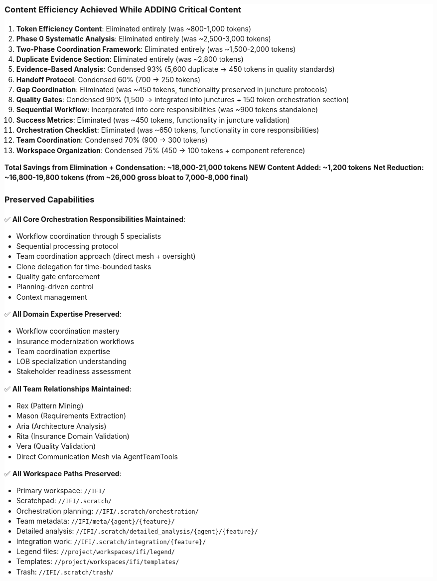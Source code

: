 ### Content Efficiency Achieved While ADDING Critical Content
1. **Token Efficiency Content**: Eliminated entirely (was ~800-1,000 tokens)
2. **Phase 0 Systematic Analysis**: Eliminated entirely (was ~2,500-3,000 tokens)
3. **Two-Phase Coordination Framework**: Eliminated entirely (was ~1,500-2,000 tokens)
4. **Duplicate Evidence Section**: Eliminated entirely (was ~2,800 tokens)
5. **Evidence-Based Analysis**: Condensed 93% (5,600 duplicate → 450 tokens in quality standards)
6. **Handoff Protocol**: Condensed 60% (700 → 250 tokens)
7. **Gap Coordination**: Eliminated (was ~450 tokens, functionality preserved in juncture protocols)
8. **Quality Gates**: Condensed 90% (1,500 → integrated into junctures + 150 token orchestration section)
9. **Sequential Workflow**: Incorporated into core responsibilities (was ~900 tokens standalone)
10. **Success Metrics**: Eliminated (was ~450 tokens, functionality in juncture validation)
11. **Orchestration Checklist**: Eliminated (was ~650 tokens, functionality in core responsibilities)
12. **Team Coordination**: Condensed 70% (900 → 300 tokens)
13. **Workspace Organization**: Condensed 75% (450 → 100 tokens + component reference)

**Total Savings from Elimination + Condensation: ~18,000-21,000 tokens**
**NEW Content Added: ~1,200 tokens**
**Net Reduction: ~16,800-19,800 tokens (from ~26,000 gross bloat to 7,000-8,000 final)**

### Preserved Capabilities
✅ **All Core Orchestration Responsibilities Maintained**:
- Workflow coordination through 5 specialists
- Sequential processing protocol
- Team coordination approach (direct mesh + oversight)
- Clone delegation for time-bounded tasks
- Quality gate enforcement
- Planning-driven control
- Context management

✅ **All Domain Expertise Preserved**:
- Workflow coordination mastery
- Insurance modernization workflows
- Team coordination expertise
- LOB specialization understanding
- Stakeholder readiness assessment

✅ **All Team Relationships Maintained**:
- Rex (Pattern Mining)
- Mason (Requirements Extraction)
- Aria (Architecture Analysis)
- Rita (Insurance Domain Validation)
- Vera (Quality Validation)
- Direct Communication Mesh via AgentTeamTools

✅ **All Workspace Paths Preserved**:
- Primary workspace: `//IFI/`
- Scratchpad: `//IFI/.scratch/`
- Orchestration planning: `//IFI/.scratch/orchestration/`
- Team metadata: `//IFI/meta/{agent}/{feature}/`
- Detailed analysis: `//IFI/.scratch/detailed_analysis/{agent}/{feature}/`
- Integration work: `//IFI/.scratch/integration/{feature}/`
- Legend files: `//project/workspaces/ifi/legend/`
- Templates: `//project/workspaces/ifi/templates/`
- Trash: `//IFI/.scratch/trash/`
